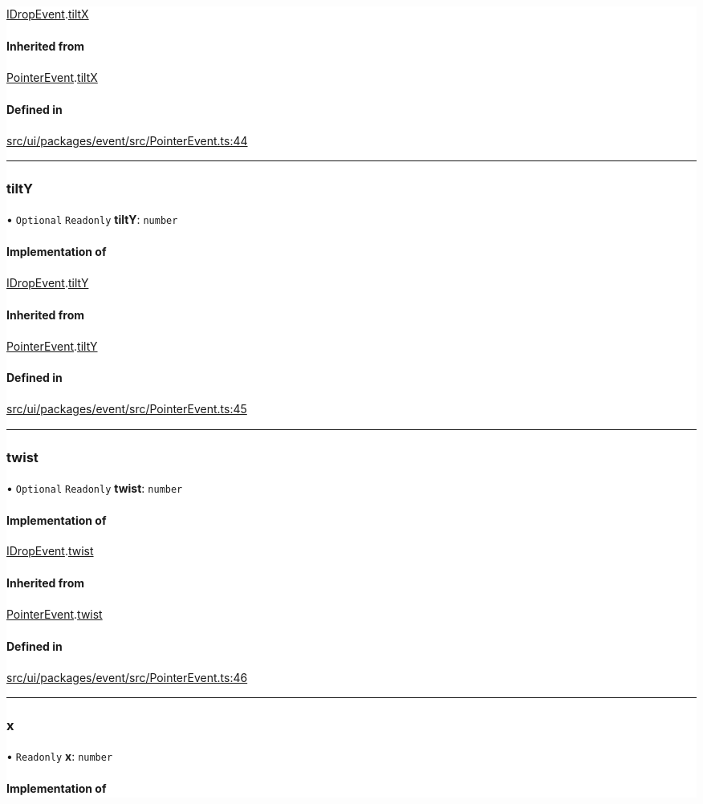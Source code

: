 [IDropEvent](../interfaces/IDropEvent.md).[tiltX](../interfaces/IDropEvent.md#tiltx)

#### Inherited from

[PointerEvent](PointerEvent.md).[tiltX](PointerEvent.md#tiltx)

#### Defined in

[src/ui/packages/event/src/PointerEvent.ts:44](https://github.com/leaferjs/leafer-ui/blob/38558928fc1be6d4d216bb813fcdb043c6cbb533/packages/event/src/PointerEvent.ts#L44)

___

### tiltY

• `Optional` `Readonly` **tiltY**: `number`

#### Implementation of

[IDropEvent](../interfaces/IDropEvent.md).[tiltY](../interfaces/IDropEvent.md#tilty)

#### Inherited from

[PointerEvent](PointerEvent.md).[tiltY](PointerEvent.md#tilty)

#### Defined in

[src/ui/packages/event/src/PointerEvent.ts:45](https://github.com/leaferjs/leafer-ui/blob/38558928fc1be6d4d216bb813fcdb043c6cbb533/packages/event/src/PointerEvent.ts#L45)

___

### twist

• `Optional` `Readonly` **twist**: `number`

#### Implementation of

[IDropEvent](../interfaces/IDropEvent.md).[twist](../interfaces/IDropEvent.md#twist)

#### Inherited from

[PointerEvent](PointerEvent.md).[twist](PointerEvent.md#twist)

#### Defined in

[src/ui/packages/event/src/PointerEvent.ts:46](https://github.com/leaferjs/leafer-ui/blob/38558928fc1be6d4d216bb813fcdb043c6cbb533/packages/event/src/PointerEvent.ts#L46)

___

### x

• `Readonly` **x**: `number`

#### Implementation of
